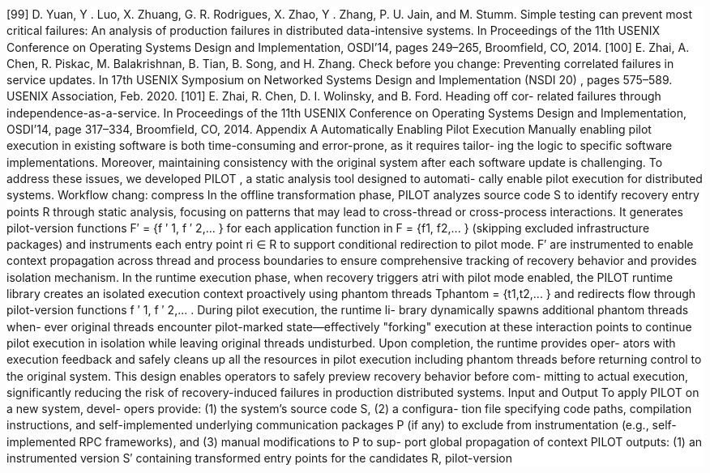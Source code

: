 [99] D. Yuan, Y . Luo, X. Zhuang, G. R. Rodrigues, X. Zhao, Y . Zhang, P. U.
Jain, and M. Stumm. Simple testing can prevent most critical failures:
An analysis of production failures in distributed data-intensive systems.
In Proceedings of the 11th USENIX Conference on Operating Systems
Design and Implementation, OSDI’14, pages 249–265, Broomfield,
CO, 2014.
[100] E. Zhai, A. Chen, R. Piskac, M. Balakrishnan, B. Tian, B. Song, and
H. Zhang. Check before you change: Preventing correlated failures in
service updates. In 17th USENIX Symposium on Networked Systems
Design and Implementation (NSDI 20) , pages 575–589. USENIX
Association, Feb. 2020.
[101] E. Zhai, R. Chen, D. I. Wolinsky, and B. Ford. Heading off cor-
related failures through independence-as-a-service. In Proceedings
of the 11th USENIX Conference on Operating Systems Design and
Implementation, OSDI’14, page 317–334, Broomfield, CO, 2014.
Appendix A Automatically Enabling Pilot
Execution
Manually enabling pilot execution in existing software is
both time-consuming and error-prone, as it requires tailor-
ing the logic to specific software implementations. Moreover,
maintaining consistency with the original system after each
software update is challenging. To address these issues, we
developed PILOT , a static analysis tool designed to automati-
cally enable pilot execution for distributed systems.
Workflow chang: compress In the offline transformation
phase, PILOT analyzes source code S to identify recovery
entry points R through static analysis, focusing on patterns
that may lead to cross-thread or cross-process interactions.
It generates pilot-version functions F′ = {f ′
1, f ′
2,... } for each
application function in F = {f1, f2,... } (skipping excluded
infrastructure packages) and instruments each entry point
ri ∈ R to support conditional redirection to pilot mode. F′
are instrumented to enable context propagation across thread
and process boundaries to ensure comprehensive tracking of
recovery behavior and provides isolation mechanism.
In the runtime execution phase, when recovery triggers atri
with pilot mode enabled, the PILOT runtime library creates an
isolated execution context proactively using phantom threads
Tphantom = {t1,t2,... } and redirects flow through pilot-version
functions f ′
1, f ′
2,... . During pilot execution, the runtime li-
brary dynamically spawns additional phantom threads when-
ever original threads encounter pilot-marked state—effectively
"forking" execution at these interaction points to continue
pilot execution in isolation while leaving original threads
undisturbed. Upon completion, the runtime provides oper-
ators with execution feedback and safely cleans up all the
resources in pilot execution including phantom threads before
returning control to the original system. This design enables
operators to safely preview recovery behavior before com-
mitting to actual execution, significantly reducing the risk of
recovery-induced failures in production distributed systems.
Input and Output To apply PILOT on a new system, devel-
opers provide: (1) the system’s source code S, (2) a configura-
tion file specifying code paths, compilation instructions, and
self-implemented underlying communication packages P (if
any) to exclude from instrumentation (e.g., self-implemented
RPC frameworks), and (3) manual modifications to P to sup-
port global propagation of context
PILOT outputs: (1) an instrumented version S′ containing
transformed entry points for the candidates R, pilot-version